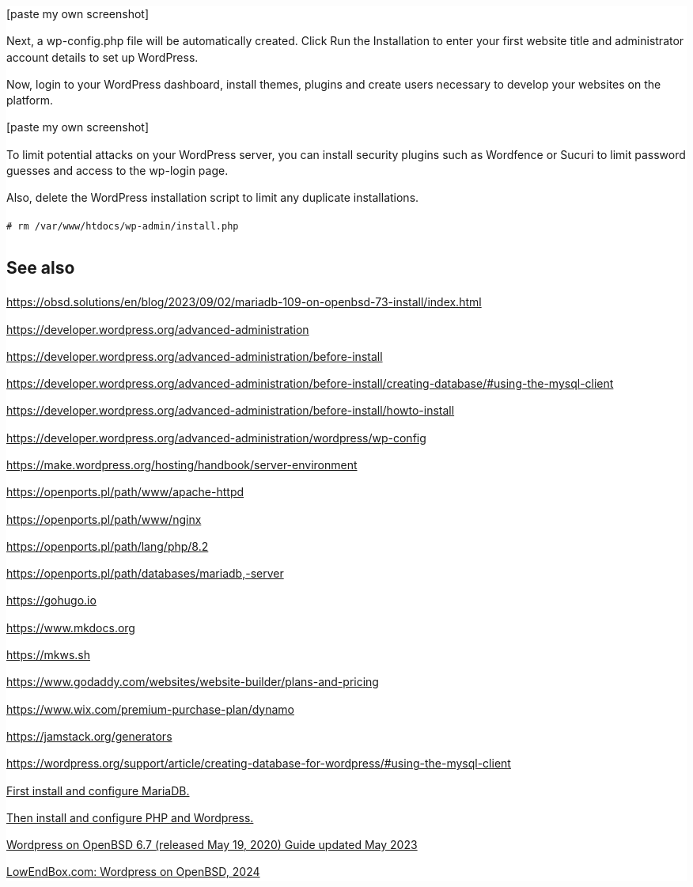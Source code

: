[paste my own screenshot]

Next, a wp-config.php file will be automatically created. Click Run the Installation to enter your first website title and administrator account details to set up WordPress.

Now, login to your WordPress dashboard, install themes, plugins and
create users necessary to develop your websites on the platform.

[paste my own screenshot]

To limit potential attacks on your WordPress server, you can install
security plugins such as Wordfence or Sucuri to limit password guesses
and access to the wp-login page.

Also, delete the WordPress installation script to limit any duplicate installations.

```
# rm /var/www/htdocs/wp-admin/install.php
```

## See also

<https://obsd.solutions/en/blog/2023/09/02/mariadb-109-on-openbsd-73-install/index.html>

<https://developer.wordpress.org/advanced-administration>

<https://developer.wordpress.org/advanced-administration/before-install>

<https://developer.wordpress.org/advanced-administration/before-install/creating-database/#using-the-mysql-client>

<https://developer.wordpress.org/advanced-administration/before-install/howto-install>

<https://developer.wordpress.org/advanced-administration/wordpress/wp-config>

<https://make.wordpress.org/hosting/handbook/server-environment>

<https://openports.pl/path/www/apache-httpd>

<https://openports.pl/path/www/nginx>

<https://openports.pl/path/lang/php/8.2>

<https://openports.pl/path/databases/mariadb,-server>

<https://gohugo.io>

<https://www.mkdocs.org>

<https://mkws.sh>

<https://www.godaddy.com/websites/website-builder/plans-and-pricing>

<https://www.wix.com/premium-purchase-plan/dynamo>

<https://jamstack.org/generators>

<https://wordpress.org/support/article/creating-database-for-wordpress/#using-the-mysql-client>

[First install and configure MariaDB.](https://www.vultr.com/docs/how-to-install-mariadb-on-openbsd-7)

[Then install and configure PHP and Wordpress.](https://www.vultr.com/docs/how-to-run-wordpress-on-openbsd-7-0-with-apache-httpd-d)

[Wordpress on OpenBSD 6.7 (released May 19, 2020) Guide updated May
2023](https://docs.ircnow.org/openbsd/wordpress)

[LowEndBox.com: Wordpress on OpenBSD,
2024](https://lowendbox.com/blog/lets-try-bsd-part-5-of-7-setting-up-nginx-wordpress-on-openbsd-almost)

